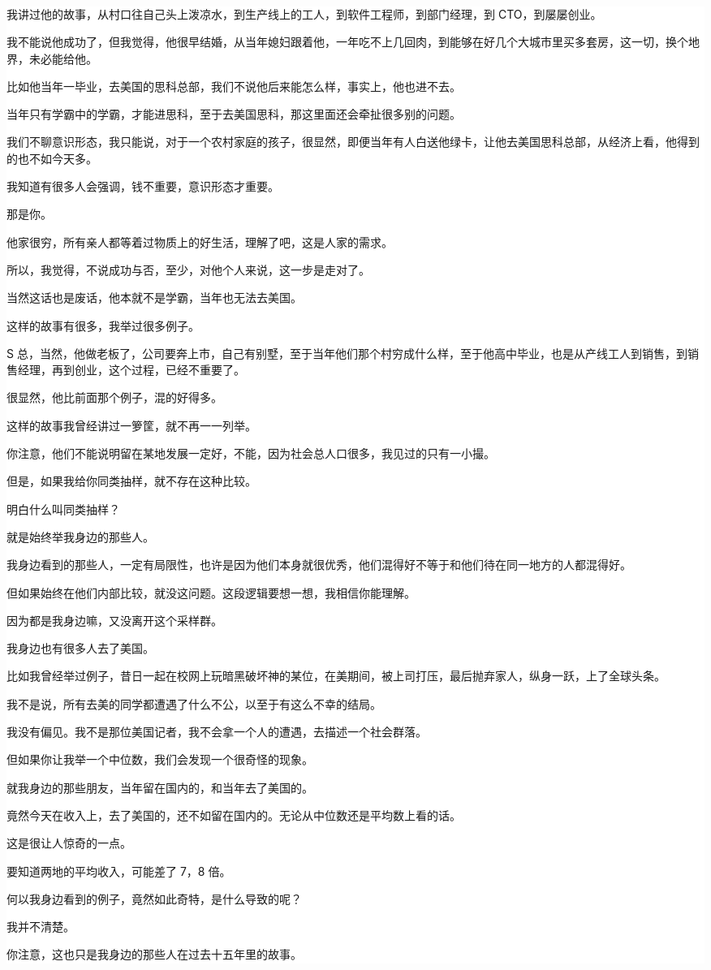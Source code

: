 我讲过他的故事，从村口往自己头上泼凉水，到生产线上的工人，到软件工程师，到部门经理，到 CTO，到屡屡创业。

我不能说他成功了，但我觉得，他很早结婚，从当年媳妇跟着他，一年吃不上几回肉，到能够在好几个大城市里买多套房，这一切，换个地界，未必能给他。

比如他当年一毕业，去美国的思科总部，我们不说他后来能怎么样，事实上，他也进不去。

当年只有学霸中的学霸，才能进思科，至于去美国思科，那这里面还会牵扯很多别的问题。

我们不聊意识形态，我只能说，对于一个农村家庭的孩子，很显然，即便当年有人白送他绿卡，让他去美国思科总部，从经济上看，他得到的也不如今天多。

我知道有很多人会强调，钱不重要，意识形态才重要。

那是你。

他家很穷，所有亲人都等着过物质上的好生活，理解了吧，这是人家的需求。

所以，我觉得，不说成功与否，至少，对他个人来说，这一步是走对了。

当然这话也是废话，他本就不是学霸，当年也无法去美国。

这样的故事有很多，我举过很多例子。

S 总，当然，他做老板了，公司要奔上市，自己有别墅，至于当年他们那个村穷成什么样，至于他高中毕业，也是从产线工人到销售，到销售经理，再到创业，这个过程，已经不重要了。

很显然，他比前面那个例子，混的好得多。

这样的故事我曾经讲过一箩筐，就不再一一列举。

你注意，他们不能说明留在某地发展一定好，不能，因为社会总人口很多，我见过的只有一小撮。

但是，如果我给你同类抽样，就不存在这种比较。

明白什么叫同类抽样？

就是始终举我身边的那些人。

我身边看到的那些人，一定有局限性，也许是因为他们本身就很优秀，他们混得好不等于和他们待在同一地方的人都混得好。

但如果始终在他们内部比较，就没这问题。这段逻辑要想一想，我相信你能理解。

因为都是我身边嘛，又没离开这个采样群。

我身边也有很多人去了美国。

比如我曾经举过例子，昔日一起在校网上玩暗黑破坏神的某位，在美期间，被上司打压，最后抛弃家人，纵身一跃，上了全球头条。

我不是说，所有去美的同学都遭遇了什么不公，以至于有这么不幸的结局。

我没有偏见。我不是那位美国记者，我不会拿一个人的遭遇，去描述一个社会群落。

但如果你让我举一个中位数，我们会发现一个很奇怪的现象。

就我身边的那些朋友，当年留在国内的，和当年去了美国的。

竟然今天在收入上，去了美国的，还不如留在国内的。无论从中位数还是平均数上看的话。

这是很让人惊奇的一点。

要知道两地的平均收入，可能差了 7，8 倍。

何以我身边看到的例子，竟然如此奇特，是什么导致的呢？

我并不清楚。

你注意，这也只是我身边的那些人在过去十五年里的故事。
